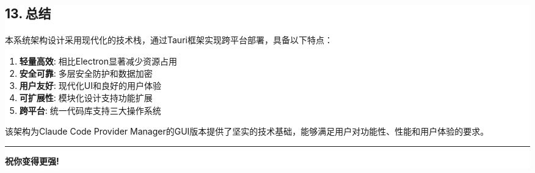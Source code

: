 ## 13. 总结

本系统架构设计采用现代化的技术栈，通过Tauri框架实现跨平台部署，具备以下特点：

1. **轻量高效**: 相比Electron显著减少资源占用
2. **安全可靠**: 多层安全防护和数据加密
3. **用户友好**: 现代化UI和良好的用户体验
4. **可扩展性**: 模块化设计支持功能扩展
5. **跨平台**: 统一代码库支持三大操作系统

该架构为Claude Code Provider Manager的GUI版本提供了坚实的技术基础，能够满足用户对功能性、性能和用户体验的要求。

---

**祝你变得更强!**